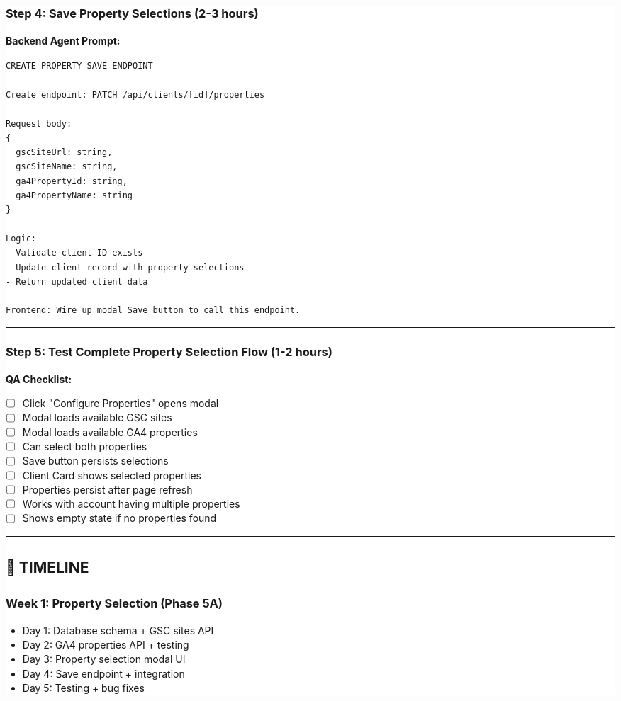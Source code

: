 
### Step 4: Save Property Selections (2-3 hours)

**Backend Agent Prompt:**
```
CREATE PROPERTY SAVE ENDPOINT

Create endpoint: PATCH /api/clients/[id]/properties

Request body:
{
  gscSiteUrl: string,
  gscSiteName: string,
  ga4PropertyId: string,
  ga4PropertyName: string
}

Logic:
- Validate client ID exists
- Update client record with property selections
- Return updated client data

Frontend: Wire up modal Save button to call this endpoint.
```

---

### Step 5: Test Complete Property Selection Flow (1-2 hours)

**QA Checklist:**
- [ ] Click "Configure Properties" opens modal
- [ ] Modal loads available GSC sites
- [ ] Modal loads available GA4 properties
- [ ] Can select both properties
- [ ] Save button persists selections
- [ ] Client Card shows selected properties
- [ ] Properties persist after page refresh
- [ ] Works with account having multiple properties
- [ ] Shows empty state if no properties found

---

## 📅 TIMELINE

### Week 1: Property Selection (Phase 5A)
- Day 1: Database schema + GSC sites API
- Day 2: GA4 properties API + testing
- Day 3: Property selection modal UI
- Day 4: Save endpoint + integration
- Day 5: Testing + bug fixes
